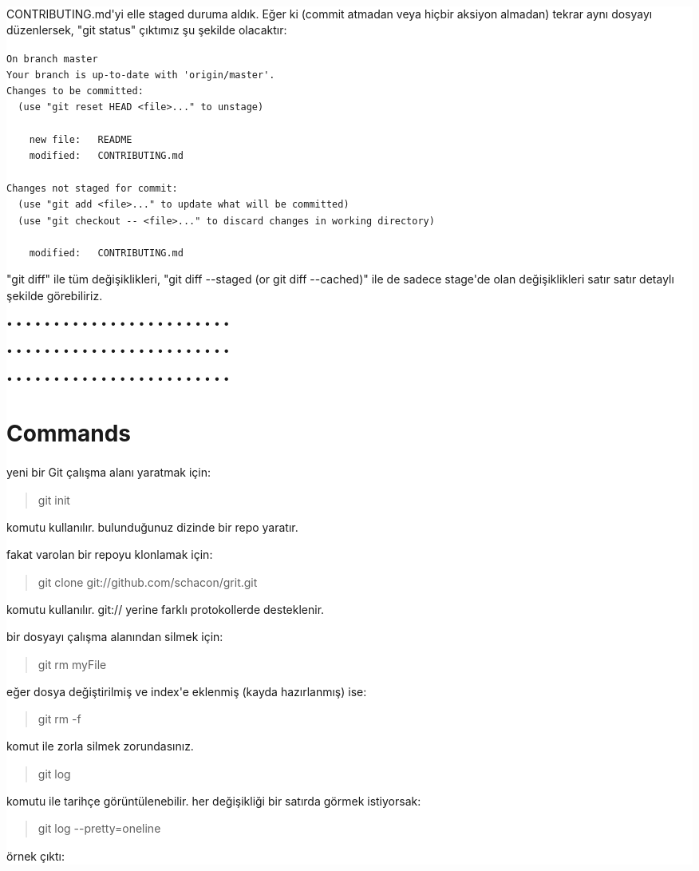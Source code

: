 CONTRIBUTING.md'yi elle staged duruma aldık. Eğer ki (commit atmadan veya hiçbir aksiyon almadan) tekrar aynı dosyayı düzenlersek, "git status" çıktımız şu şekilde olacaktır:

```
On branch master
Your branch is up-to-date with 'origin/master'.
Changes to be committed:
  (use "git reset HEAD <file>..." to unstage)

    new file:   README
    modified:   CONTRIBUTING.md

Changes not staged for commit:
  (use "git add <file>..." to update what will be committed)
  (use "git checkout -- <file>..." to discard changes in working directory)

    modified:   CONTRIBUTING.md
```

"git diff" ile tüm değişiklikleri, "git diff --staged (or git diff --cached)" ile de sadece stage'de olan değişiklikleri satır satır detaylı şekilde görebiliriz.

• • • • • • • • • • • • • • • • • • • • • • • •

• • • • • • • • • • • • • • • • • • • • • • • •

• • • • • • • • • • • • • • • • • • • • • • • •

# Commands

yeni bir Git çalışma alanı yaratmak için:

> git init

komutu kullanılır. bulunduğunuz dizinde bir repo yaratır.

fakat varolan bir repoyu klonlamak için:

> git clone git://github.com/schacon/grit.git

komutu kullanılır. git:// yerine farklı protokollerde desteklenir.

bir dosyayı çalışma alanından silmek için:

> git rm myFile

eğer dosya değiştirilmiş ve index'e eklenmiş (kayda hazırlanmış) ise:

> git rm -f

komut ile zorla silmek zorundasınız.

> git log

komutu ile tarihçe görüntülenebilir. her değişikliği bir satırda görmek istiyorsak:

> git log --pretty=oneline

örnek çıktı:
